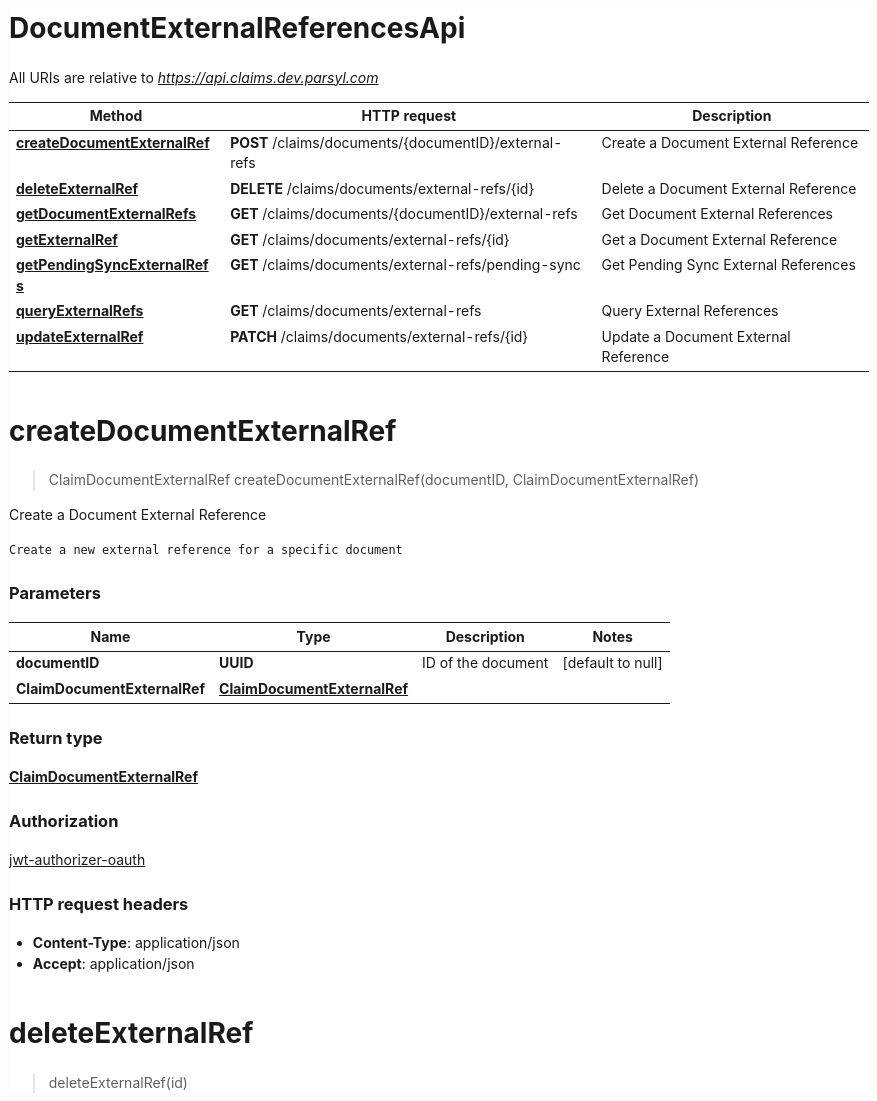 # DocumentExternalReferencesApi

All URIs are relative to *https://api.claims.dev.parsyl.com*

| Method | HTTP request | Description |
|------------- | ------------- | -------------|
| [**createDocumentExternalRef**](DocumentExternalReferencesApi.md#createDocumentExternalRef) | **POST** /claims/documents/{documentID}/external-refs | Create a Document External Reference |
| [**deleteExternalRef**](DocumentExternalReferencesApi.md#deleteExternalRef) | **DELETE** /claims/documents/external-refs/{id} | Delete a Document External Reference |
| [**getDocumentExternalRefs**](DocumentExternalReferencesApi.md#getDocumentExternalRefs) | **GET** /claims/documents/{documentID}/external-refs | Get Document External References |
| [**getExternalRef**](DocumentExternalReferencesApi.md#getExternalRef) | **GET** /claims/documents/external-refs/{id} | Get a Document External Reference |
| [**getPendingSyncExternalRefs**](DocumentExternalReferencesApi.md#getPendingSyncExternalRefs) | **GET** /claims/documents/external-refs/pending-sync | Get Pending Sync External References |
| [**queryExternalRefs**](DocumentExternalReferencesApi.md#queryExternalRefs) | **GET** /claims/documents/external-refs | Query External References |
| [**updateExternalRef**](DocumentExternalReferencesApi.md#updateExternalRef) | **PATCH** /claims/documents/external-refs/{id} | Update a Document External Reference |


<a name="createDocumentExternalRef"></a>
# **createDocumentExternalRef**
> ClaimDocumentExternalRef createDocumentExternalRef(documentID, ClaimDocumentExternalRef)

Create a Document External Reference

    Create a new external reference for a specific document

### Parameters

|Name | Type | Description  | Notes |
|------------- | ------------- | ------------- | -------------|
| **documentID** | **UUID**| ID of the document | [default to null] |
| **ClaimDocumentExternalRef** | [**ClaimDocumentExternalRef**](../Models/ClaimDocumentExternalRef.md)|  | |

### Return type

[**ClaimDocumentExternalRef**](../Models/ClaimDocumentExternalRef.md)

### Authorization

[jwt-authorizer-oauth](../README.md#jwt-authorizer-oauth)

### HTTP request headers

- **Content-Type**: application/json
- **Accept**: application/json

<a name="deleteExternalRef"></a>
# **deleteExternalRef**
> deleteExternalRef(id)
